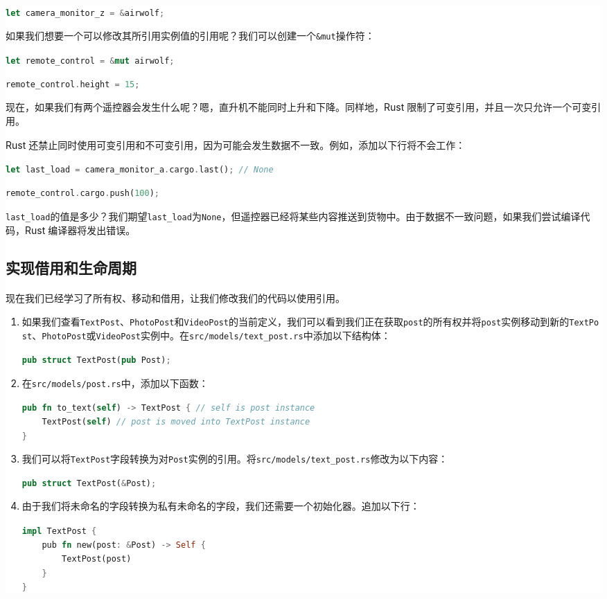 ```rs
let camera_monitor_z = &airwolf;
```

如果我们想要一个可以修改其所引用实例值的引用呢？我们可以创建一个`&mut`操作符：

```rs
let remote_control = &mut airwolf;
```

```rs
remote_control.height = 15;
```

现在，如果我们有两个遥控器会发生什么呢？嗯，直升机不能同时上升和下降。同样地，Rust 限制了可变引用，并且一次只允许一个可变引用。

Rust 还禁止同时使用可变引用和不可变引用，因为可能会发生数据不一致。例如，添加以下行将不会工作：

```rs
let last_load = camera_monitor_a.cargo.last(); // None
```

```rs
remote_control.cargo.push(100);
```

`last_load`的值是多少？我们期望`last_load`为`None`，但遥控器已经将某些内容推送到货物中。由于数据不一致问题，如果我们尝试编译代码，Rust 编译器将发出错误。

## 实现借用和生命周期

现在我们已经学习了所有权、移动和借用，让我们修改我们的代码以使用引用。

1.  如果我们查看`TextPost`、`PhotoPost`和`VideoPost`的当前定义，我们可以看到我们正在获取`post`的所有权并将`post`实例移动到新的`TextPost`、`PhotoPost`或`VideoPost`实例中。在`src/models/text_post.rs`中添加以下结构体：

    ```rs
    pub struct TextPost(pub Post);
    ```

1.  在`src/models/post.rs`中，添加以下函数：

    ```rs
    pub fn to_text(self) -> TextPost { // self is post instance
        TextPost(self) // post is moved into TextPost instance 
    }
    ```

1.  我们可以将`TextPost`字段转换为对`Post`实例的引用。将`src/models/text_post.rs`修改为以下内容：

    ```rs
    pub struct TextPost(&Post);
    ```

1.  由于我们将未命名的字段转换为私有未命名的字段，我们还需要一个初始化器。追加以下行：

    ```rs
    impl TextPost {
        pub fn new(post: &Post) -> Self {
            TextPost(post)
        }
    }
    ```
